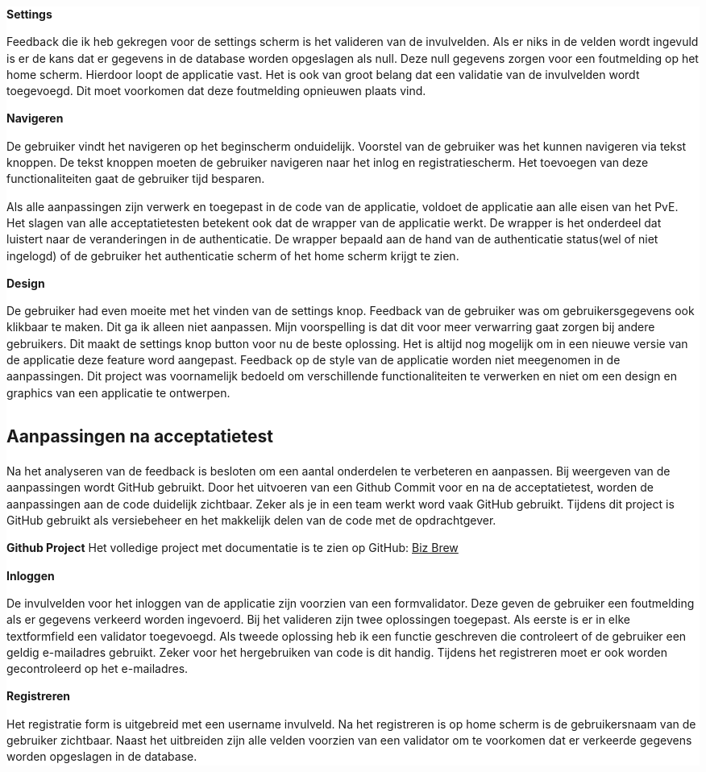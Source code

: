 **Settings**

Feedback die ik heb gekregen voor de settings scherm is het valideren van de invulvelden. Als er niks in de velden wordt ingevuld is er de kans dat er gegevens in de database worden opgeslagen als null. Deze null gegevens zorgen voor een foutmelding op het home scherm. Hierdoor loopt de applicatie vast. Het is ook van groot belang dat een validatie van de invulvelden wordt toegevoegd. Dit moet voorkomen dat deze foutmelding opnieuwen plaats vind.

**Navigeren**

De gebruiker vindt het navigeren op het beginscherm onduidelijk. Voorstel van de gebruiker was het kunnen navigeren via tekst knoppen. De tekst knoppen moeten de gebruiker navigeren naar het inlog en registratiescherm. Het toevoegen van deze functionaliteiten gaat de gebruiker tijd besparen. 

Als alle aanpassingen zijn verwerk en toegepast in de code van de applicatie, voldoet de applicatie aan alle eisen van het PvE. Het slagen van alle acceptatietesten betekent ook dat de wrapper van de applicatie werkt. De wrapper is het onderdeel dat luistert naar de veranderingen in de authenticatie. De wrapper bepaald aan de hand van de authenticatie status(wel of niet ingelogd) of de gebruiker het authenticatie scherm of het home scherm krijgt te zien. 

**Design**

De gebruiker had even moeite met het vinden van de settings knop. Feedback van de gebruiker was om gebruikersgegevens ook klikbaar te maken. Dit ga ik alleen niet aanpassen. Mijn voorspelling is dat dit voor meer verwarring gaat zorgen bij andere gebruikers. Dit maakt de settings knop button voor nu de beste oplossing. Het is altijd nog mogelijk om in een nieuwe versie van de applicatie deze feature word aangepast. Feedback op de style van de applicatie worden niet meegenomen in de aanpassingen. Dit project was voornamelijk bedoeld om verschillende functionaliteiten te verwerken en niet om een design en graphics van een applicatie te ontwerpen. 

## Aanpassingen na acceptatietest

Na het analyseren van de feedback is besloten om een aantal onderdelen te verbeteren en aanpassen. Bij weergeven van de aanpassingen wordt GitHub gebruikt. Door het uitvoeren van een Github Commit voor en na de acceptatietest, worden de aanpassingen aan de code duidelijk zichtbaar. Zeker als je in een team werkt word vaak GitHub gebruikt. Tijdens dit project is GitHub gebruikt als versiebeheer en het makkelijk delen van de code met de opdrachtgever. 

**Github Project**
Het volledige project met documentatie is te zien op GitHub: [Biz Brew](https://github.com/Baqiwaqi/Biz_Brew)

**Inloggen**

De invulvelden voor het inloggen van de applicatie zijn voorzien van een formvalidator. Deze geven de gebruiker een foutmelding als er gegevens verkeerd worden ingevoerd. Bij het valideren zijn twee oplossingen toegepast. Als eerste is er in elke textformfield een validator toegevoegd. Als tweede oplossing heb ik een functie geschreven die controleert of de gebruiker een geldig e-mailadres gebruikt. Zeker voor het hergebruiken van code is dit handig. Tijdens het registreren moet er ook worden gecontroleerd op het e-mailadres.

**Registreren**

Het registratie form is uitgebreid met een username invulveld. Na het registreren is op home scherm is de gebruikersnaam van de gebruiker zichtbaar. Naast het uitbreiden  zijn alle velden voorzien van een validator om te voorkomen dat er verkeerde gegevens worden opgeslagen in de database. 
